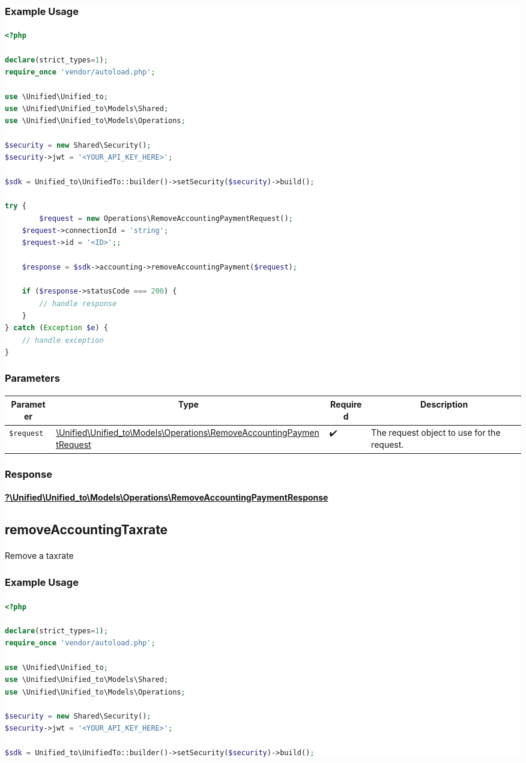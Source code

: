 ### Example Usage

```php
<?php

declare(strict_types=1);
require_once 'vendor/autoload.php';

use \Unified\Unified_to;
use \Unified\Unified_to\Models\Shared;
use \Unified\Unified_to\Models\Operations;

$security = new Shared\Security();
$security->jwt = '<YOUR_API_KEY_HERE>';

$sdk = Unified_to\UnifiedTo::builder()->setSecurity($security)->build();

try {
        $request = new Operations\RemoveAccountingPaymentRequest();
    $request->connectionId = 'string';
    $request->id = '<ID>';;

    $response = $sdk->accounting->removeAccountingPayment($request);

    if ($response->statusCode === 200) {
        // handle response
    }
} catch (Exception $e) {
    // handle exception
}
```

### Parameters

| Parameter                                                                                                                         | Type                                                                                                                              | Required                                                                                                                          | Description                                                                                                                       |
| --------------------------------------------------------------------------------------------------------------------------------- | --------------------------------------------------------------------------------------------------------------------------------- | --------------------------------------------------------------------------------------------------------------------------------- | --------------------------------------------------------------------------------------------------------------------------------- |
| `$request`                                                                                                                        | [\Unified\Unified_to\Models\Operations\RemoveAccountingPaymentRequest](../../Models/Operations/RemoveAccountingPaymentRequest.md) | :heavy_check_mark:                                                                                                                | The request object to use for the request.                                                                                        |


### Response

**[?\Unified\Unified_to\Models\Operations\RemoveAccountingPaymentResponse](../../Models/Operations/RemoveAccountingPaymentResponse.md)**


## removeAccountingTaxrate

Remove a taxrate

### Example Usage

```php
<?php

declare(strict_types=1);
require_once 'vendor/autoload.php';

use \Unified\Unified_to;
use \Unified\Unified_to\Models\Shared;
use \Unified\Unified_to\Models\Operations;

$security = new Shared\Security();
$security->jwt = '<YOUR_API_KEY_HERE>';

$sdk = Unified_to\UnifiedTo::builder()->setSecurity($security)->build();
```